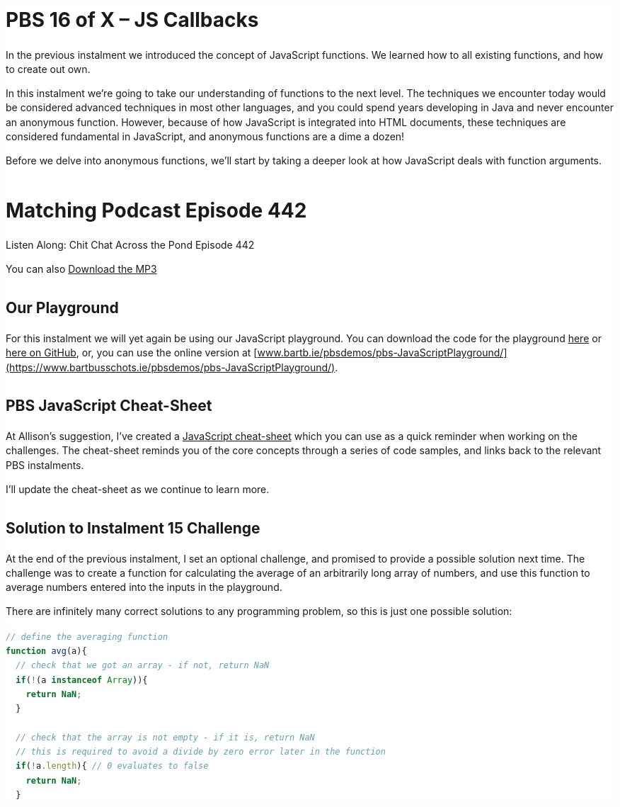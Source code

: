 # PBS 16 of X – JS Callbacks

In the previous instalment we introduced the concept of JavaScript functions. We learned how to all existing functions, and how to create out own.

In this instalment we’re going to take our understanding of functions to the next level. The techniques we encounter today would be considered advanced techniques in most other languages, and you could spend years developing in Java and never encounter an anonymous function. However, because of how JavaScript is integrated into HTML documents, these techniques are considered fundamental in JavaScript, and anonymous functions are a dime a dozen!

Before we delve into anonymous functions, we’ll start by taking a deeper look at how JavaScript deals with function arguments.

# Matching Podcast Episode 442

Listen Along: Chit Chat Across the Pond Episode 442

<audio controls src="http://media.blubrry.com/nosillacast/traffic.libsyn.com/nosillacast/CCATP_2016_06_10.mp3">Your browser does not support HTML 5 audio 🙁</audio>

You can also <a href="http://media.blubrry.com/nosillacast/traffic.libsyn.com/nosillacast/CCATP_2016_06_10.mp3?autoplay=0&loop=0&controls=1" >Download the MP3</a>

## Our Playground

For this instalment we will yet again be using our JavaScript playground. You can download the code for the playground [here](https://www.bartbusschots.ie/s/wp-content/uploads/2016/04/pbs-JavaScriptPlayground-v2.1.zip) or [here on GitHub](https://cdn.jsdelivr.net/gh/bbusschots/pbs-resources/instalmentZips/pbs-JavaScriptPlayground-v2.1.zip), or, you can use the online version at [www.bartb.ie/pbsdemos/pbs-JavaScriptPlayground/](https://www.bartbusschots.ie/pbsdemos/pbs-JavaScriptPlayground/).

## PBS JavaScript Cheat-Sheet

At Allison’s suggestion, I’ve created a [JavaScript cheat-sheet](https://www.bartbusschots.ie/pbsdemos/PBS-JS-CheatSheet.html) which you can use as a quick reminder when working on the challenges. The cheat-sheet reminds you of the core concepts through a series of code samples, and links back to the relevant PBS instalments.

I’ll update the cheat-sheet as we continue to learn more.

## Solution to Instalment 15 Challenge

At the end of the previous instalment, I set an optional challenge, and promised to provide a possible solution next time. The challenge was to create a function for calculating the average of an arbitrarily long array of numbers, and use this function to average numbers entered into the inputs in the playground.

There are infinitely many correct solutions to any programming problem, so this is just one possible solution:

```javascript
// define the averaging function
function avg(a){
  // check that we got an array - if not, return NaN
  if(!(a instanceof Array)){
    return NaN;
  }

  // check that the array is not empty - if it is, return NaN
  // this is required to avoid a divide by zero error later in the function
  if(!a.length){ // 0 evaluates to false
    return NaN;
  }
```
